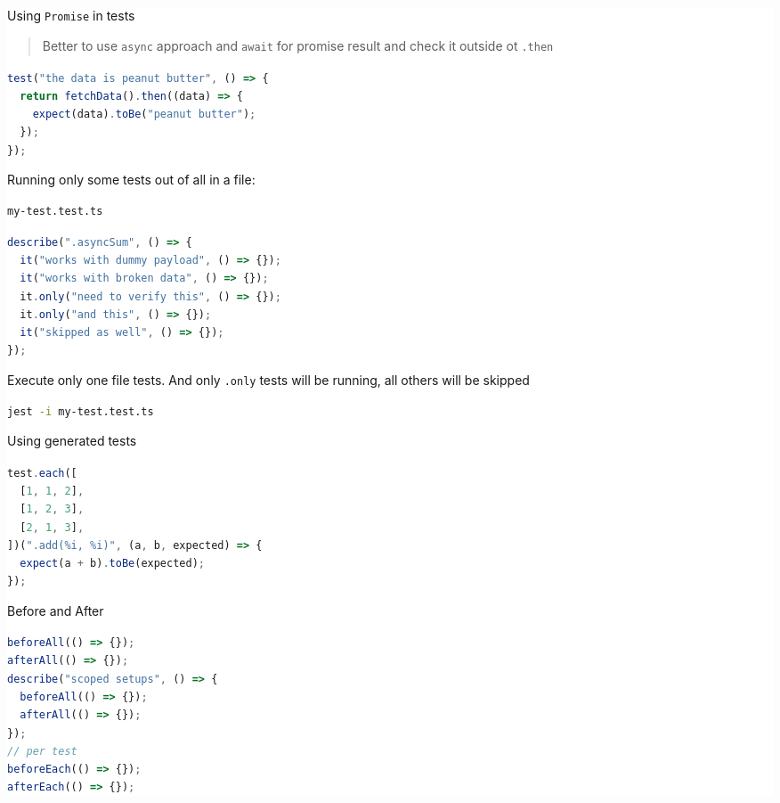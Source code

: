 Using `Promise` in tests

> Better to use `async` approach and `await` for promise result and check it outside ot `.then`

```ts
test("the data is peanut butter", () => {
  return fetchData().then((data) => {
    expect(data).toBe("peanut butter");
  });
});
```

Running only some tests out of all in a file:

`my-test.test.ts`

```ts
describe(".asyncSum", () => {
  it("works with dummy payload", () => {});
  it("works with broken data", () => {});
  it.only("need to verify this", () => {});
  it.only("and this", () => {});
  it("skipped as well", () => {});
});
```

Execute only one file tests. And only `.only` tests will be running, all others will be skipped

```sh
jest -i my-test.test.ts
```

Using generated tests

```ts
test.each([
  [1, 1, 2],
  [1, 2, 3],
  [2, 1, 3],
])(".add(%i, %i)", (a, b, expected) => {
  expect(a + b).toBe(expected);
});
```

Before and After

```ts
beforeAll(() => {});
afterAll(() => {});
describe("scoped setups", () => {
  beforeAll(() => {});
  afterAll(() => {});
});
// per test
beforeEach(() => {});
afterEach(() => {});
```
